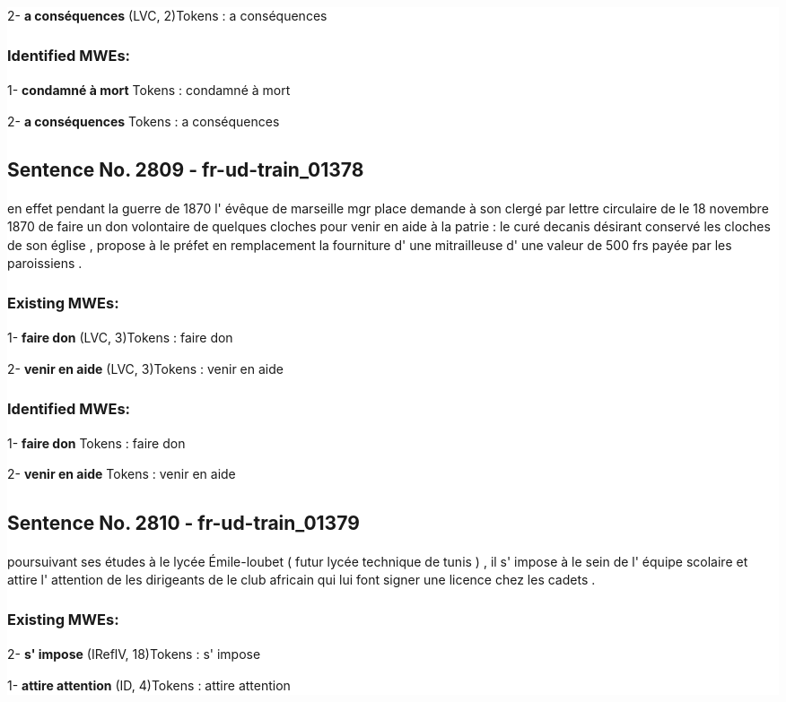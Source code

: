 2- **a conséquences** (LVC, 2)Tokens : 
a
conséquences

### Identified MWEs: 
1- **condamné à mort** Tokens : 
condamné
à
mort

2- **a conséquences** Tokens : 
a
conséquences

## Sentence No. 2809 - fr-ud-train_01378
en effet pendant la guerre de 1870 l' évêque de marseille mgr place demande à son clergé par lettre circulaire de le 18 novembre 1870 de faire un don volontaire de quelques cloches pour venir en aide à la patrie : le curé decanis désirant conservé les cloches de son église , propose à le préfet en remplacement la fourniture d' une mitrailleuse d' une valeur de 500 frs payée par les paroissiens . 
### Existing MWEs: 
1- **faire don** (LVC, 3)Tokens : 
faire
don

2- **venir en aide** (LVC, 3)Tokens : 
venir
en
aide

### Identified MWEs: 
1- **faire don** Tokens : 
faire
don

2- **venir en aide** Tokens : 
venir
en
aide

## Sentence No. 2810 - fr-ud-train_01379
poursuivant ses études à le lycée Émile-loubet ( futur lycée technique de tunis ) , il s' impose à le sein de l' équipe scolaire et attire l' attention de les dirigeants de le club africain qui lui font signer une licence chez les cadets . 
### Existing MWEs: 
2- **s' impose** (IReflV, 18)Tokens : 
s'
impose

1- **attire attention** (ID, 4)Tokens : 
attire
attention
